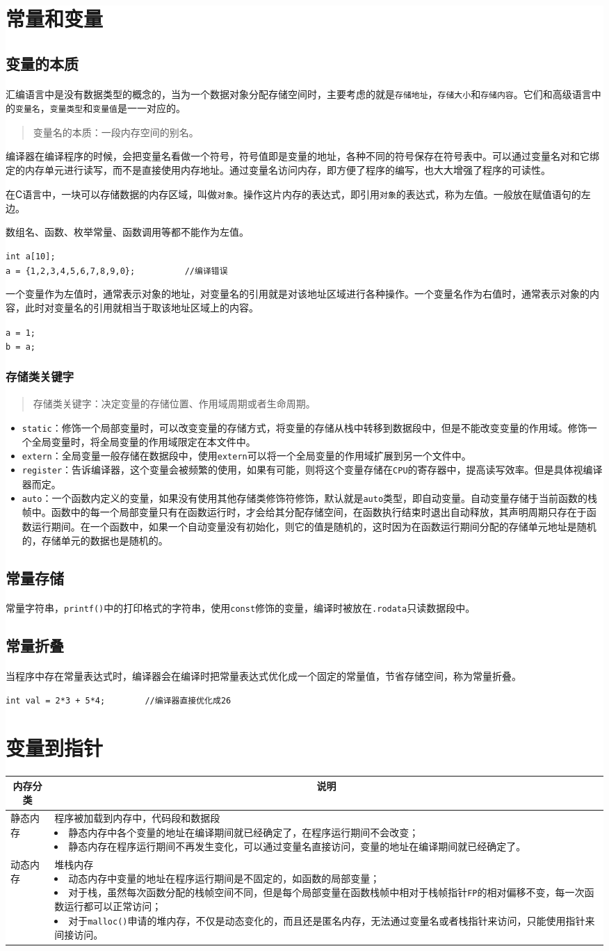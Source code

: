 # 常量和变量

## 变量的本质

汇编语言中是没有数据类型的概念的，当为一个数据对象分配存储空间时，主要考虑的就是`存储地址`，`存储大小`和`存储内容`。它们和高级语言中的`变量名`，`变量类型`和`变量值`是一一对应的。

> 变量名的本质：一段内存空间的别名。

编译器在编译程序的时候，会把变量名看做一个符号，符号值即是变量的地址，各种不同的符号保存在符号表中。可以通过变量名对和它绑定的内存单元进行读写，而不是直接使用内存地址。通过变量名访问内存，即方便了程序的编写，也大大增强了程序的可读性。


在C语言中，一块可以存储数据的内存区域，叫做`对象`。操作这片内存的表达式，即引用`对象`的表达式，称为左值。一般放在赋值语句的左边。

数组名、函数、枚举常量、函数调用等都不能作为左值。

    int a[10];
    a = {1,2,3,4,5,6,7,8,9,0};          //编译错误

一个变量作为左值时，通常表示对象的地址，对变量名的引用就是对该地址区域进行各种操作。一个变量名作为右值时，通常表示对象的内容，此时对变量名的引用就相当于取该地址区域上的内容。

    a = 1;
    b = a;

### 存储类关键字

> 存储类关键字：决定变量的存储位置、作用域周期或者生命周期。

- `static`：修饰一个局部变量时，可以改变变量的存储方式，将变量的存储从栈中转移到数据段中，但是不能改变变量的作用域。修饰一个全局变量时，将全局变量的作用域限定在本文件中。
- `extern`：全局变量一般存储在数据段中，使用`extern`可以将一个全局变量的作用域扩展到另一个文件中。
- `register`：告诉编译器，这个变量会被频繁的使用，如果有可能，则将这个变量存储在`CPU`的寄存器中，提高读写效率。但是具体视编译器而定。
- `auto`：一个函数内定义的变量，如果没有使用其他存储类修饰符修饰，默认就是`auto`类型，即自动变量。自动变量存储于当前函数的栈帧中。函数中的每一个局部变量只有在函数运行时，才会给其分配存储空间，在函数执行结束时退出自动释放，其声明周期只存在于函数运行期间。在一个函数中，如果一个自动变量没有初始化，则它的值是随机的，这时因为在函数运行期间分配的存储单元地址是随机的，存储单元的数据也是随机的。


## 常量存储

常量字符串，`printf()`中的打印格式的字符串，使用`const`修饰的变量，编译时被放在`.rodata`只读数据段中。

## 常量折叠

当程序中存在常量表达式时，编译器会在编译时把常量表达式优化成一个固定的常量值，节省存储空间，称为常量折叠。

    int val = 2*3 + 5*4;        //编译器直接优化成26

# 变量到指针

|内存分类|说明|
|-|-|
|静态内存|程序被加载到内存中，代码段和数据段<li>静态内存中各个变量的地址在编译期间就已经确定了，在程序运行期间不会改变；<li>静态内存在程序运行期间不再发生变化，可以通过变量名直接访问，变量的地址在编译期间就已经确定了。|
|动态内存|堆栈内存<li>动态内存中变量的地址在程序运行期间是不固定的，如函数的局部变量；<li>对于栈，虽然每次函数分配的栈帧空间不同，但是每个局部变量在函数栈帧中相对于栈帧指针`FP`的相对偏移不变，每一次函数运行都可以正常访问；<li>对于`malloc()`申请的堆内存，不仅是动态变化的，而且还是匿名内存，无法通过变量名或者栈指针来访问，只能使用指针来间接访问。|
